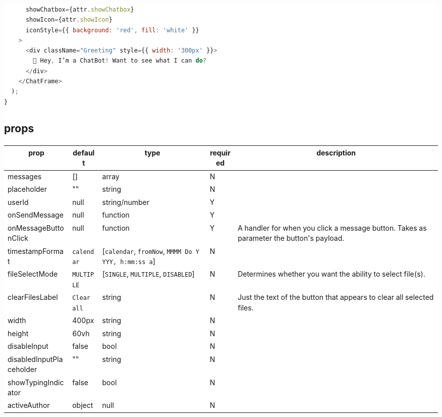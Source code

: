 ```javascript
      showChatbox={attr.showChatbox}
      showIcon={attr.showIcon}
      iconStyle={{ background: 'red', fill: 'white' }}
    >
      <div className="Greeting" style={{ width: '300px' }}>
        👋 Hey, I’m a ChatBot! Want to see what I can do?
      </div>
    </ChatFrame>
  );
}
```

## props
| prop | default | type | required | description |
| ---- | ---- | ---- | ---- | ---- |
| messages | [] | array | N |   |
| placeholder | "" | string | N |   |
| userId | null | string/number | Y |   |
| onSendMessage | null | function | Y |   |
| onMessageButtonClick | null | function | Y | A handler for when you click a message button. Takes as parameter the button's payload. |
| timestampFormat | `calendar` | [`calendar`, `fromNow`, `MMMM Do YYYY, h:mm:ss a`] | N |   |
| fileSelectMode | `MULTIPLE` | [`SINGLE`, `MULTIPLE`, `DISABLED`] | N | Determines whether you want the ability to select file(s). |
| clearFilesLabel | `Clear all` | string | N | Just the text of the button that appears to clear all selected files. |
| width | 400px | string | N |   |
| height | 60vh | string | N |   |
| disableInput | false | bool | N |   |
| disabledInputPlaceholder | "" | string | N |   |
| showTypingIndicator | false | bool | N |   |
| activeAuthor | object | null | N |   |
